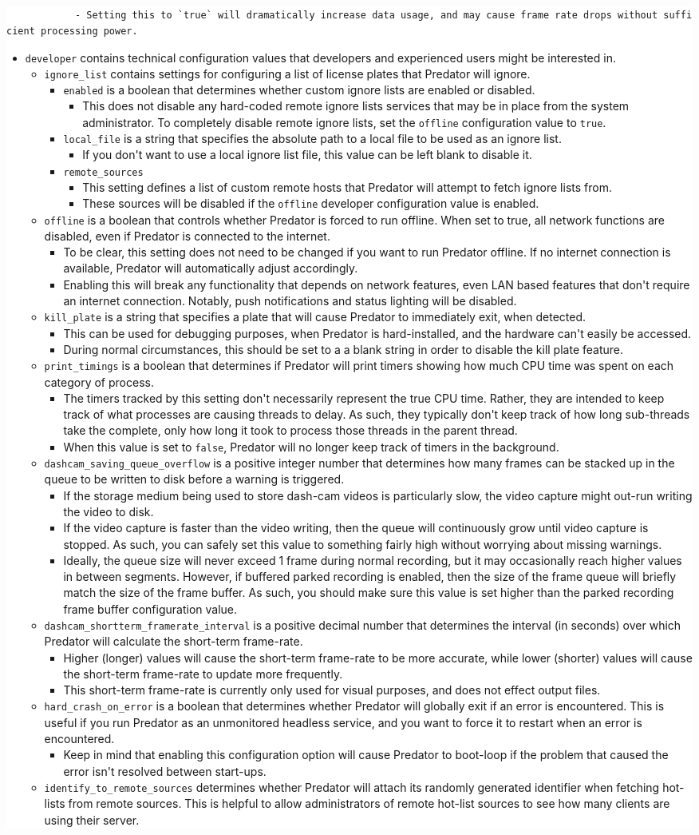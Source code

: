                 - Setting this to `true` will dramatically increase data usage, and may cause frame rate drops without sufficient processing power.
- `developer` contains technical configuration values that developers and experienced users might be interested in.
    - `ignore_list` contains settings for configuring a list of license plates that Predator will ignore.
        - `enabled` is a boolean that determines whether custom ignore lists are enabled or disabled.
            - This does not disable any hard-coded remote ignore lists services that may be in place from the system administrator. To completely disable remote ignore lists, set the `offline` configuration value to `true`.
        - `local_file` is a string that specifies the absolute path to a local file to be used as an ignore list.
            - If you don't want to use a local ignore list file, this value can be left blank to disable it.
        - `remote_sources`
            - This setting defines a list of custom remote hosts that Predator will attempt to fetch ignore lists from.
            - These sources will be disabled if the `offline` developer configuration value is enabled.
    - `offline` is a boolean that controls whether Predator is forced to run offline. When set to true, all network functions are disabled, even if Predator is connected to the internet.
        - To be clear, this setting does not need to be changed if you want to run Predator offline. If no internet connection is available, Predator will automatically adjust accordingly.
        - Enabling this will break any functionality that depends on network features, even LAN based features that don't require an internet connection. Notably, push notifications and status lighting will be disabled.
    - `kill_plate` is a string that specifies a plate that will cause Predator to immediately exit, when detected.
        - This can be used for debugging purposes, when Predator is hard-installed, and the hardware can't easily be accessed.
        - During normal circumstances, this should be set to a a blank string in order to disable the kill plate feature.
    - `print_timings` is a boolean that determines if Predator will print timers showing how much CPU time was spent on each category of process.
        - The timers tracked by this setting don't necessarily represent the true CPU time. Rather, they are intended to keep track of what processes are causing threads to delay. As such, they typically don't keep track of how long sub-threads take the complete, only how long it took to process those threads in the parent thread.
        - When this value is set to `false`, Predator will no longer keep track of timers in the background.
    - `dashcam_saving_queue_overflow` is a positive integer number that determines how many frames can be stacked up in the queue to be written to disk before a warning is triggered.
        - If the storage medium being used to store dash-cam videos is particularly slow, the video capture might out-run writing the video to disk.
        - If the video capture is faster than the video writing, then the queue will continuously grow until video capture is stopped. As such, you can safely set this value to something fairly high without worrying about missing warnings.
        - Ideally, the queue size will never exceed 1 frame during normal recording, but it may occasionally reach higher values in between segments. However, if buffered parked recording is enabled, then the size of the frame queue will briefly match the size of the frame buffer. As such, you should make sure this value is set higher than the parked recording frame buffer configuration value.
    - `dashcam_shortterm_framerate_interval` is a positive decimal number that determines the interval (in seconds) over which Predator will calculate the short-term frame-rate.
        - Higher (longer) values will cause the short-term frame-rate to be more accurate, while lower (shorter) values will cause the short-term frame-rate to update more frequently.
        - This short-term frame-rate is currently only used for visual purposes, and does not effect output files.
    - `hard_crash_on_error` is a boolean that determines whether Predator will globally exit if an error is encountered. This is useful if you run Predator as an unmonitored headless service, and you want to force it to restart when an error is encountered.
        - Keep in mind that enabling this configuration option will cause Predator to boot-loop if the problem that caused the error isn't resolved between start-ups.
    - `identify_to_remote_sources` determines whether Predator will attach its randomly generated identifier when fetching hot-lists from remote sources. This is helpful to allow administrators of remote hot-list sources to see how many clients are using their server.